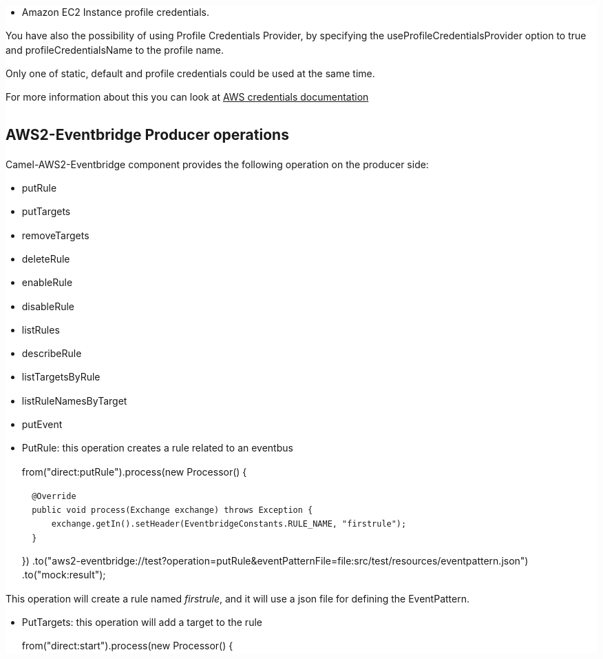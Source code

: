 -   Amazon EC2 Instance profile credentials.

You have also the possibility of using Profile Credentials Provider, by
specifying the useProfileCredentialsProvider option to true and
profileCredentialsName to the profile name.

Only one of static, default and profile credentials could be used at the
same time.

For more information about this you can look at [AWS credentials
documentation](https://docs.aws.amazon.com/sdk-for-java/latest/developer-guide/credentials.html)

## AWS2-Eventbridge Producer operations

Camel-AWS2-Eventbridge component provides the following operation on the
producer side:

-   putRule

-   putTargets

-   removeTargets

-   deleteRule

-   enableRule

-   disableRule

-   listRules

-   describeRule

-   listTargetsByRule

-   listRuleNamesByTarget

-   putEvent

-   PutRule: this operation creates a rule related to an eventbus



      from("direct:putRule").process(new Processor() {
    
          @Override
          public void process(Exchange exchange) throws Exception {
              exchange.getIn().setHeader(EventbridgeConstants.RULE_NAME, "firstrule");
          }
      })
      .to("aws2-eventbridge://test?operation=putRule&eventPatternFile=file:src/test/resources/eventpattern.json")
      .to("mock:result");

This operation will create a rule named *firstrule*, and it will use a
json file for defining the EventPattern.

-   PutTargets: this operation will add a target to the rule



      from("direct:start").process(new Processor() {
    